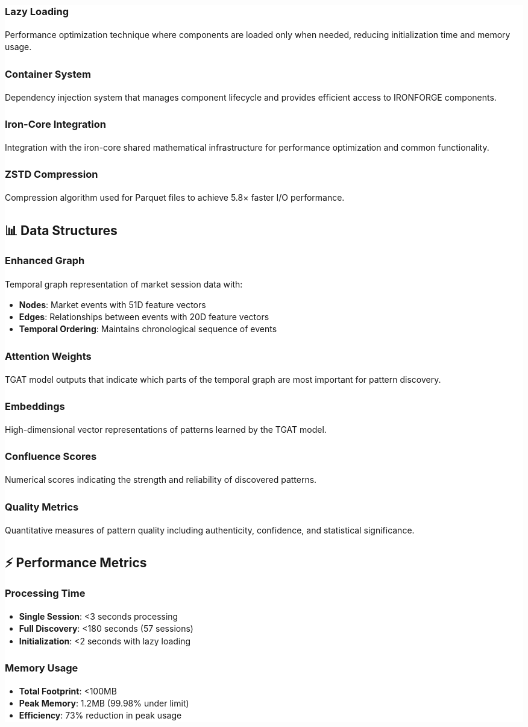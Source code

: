### Lazy Loading
Performance optimization technique where components are loaded only when needed, reducing initialization time and memory usage.

### Container System
Dependency injection system that manages component lifecycle and provides efficient access to IRONFORGE components.

### Iron-Core Integration
Integration with the iron-core shared mathematical infrastructure for performance optimization and common functionality.

### ZSTD Compression
Compression algorithm used for Parquet files to achieve 5.8× faster I/O performance.

## 📊 Data Structures

### Enhanced Graph
Temporal graph representation of market session data with:
- **Nodes**: Market events with 51D feature vectors
- **Edges**: Relationships between events with 20D feature vectors
- **Temporal Ordering**: Maintains chronological sequence of events

### Attention Weights
TGAT model outputs that indicate which parts of the temporal graph are most important for pattern discovery.

### Embeddings
High-dimensional vector representations of patterns learned by the TGAT model.

### Confluence Scores
Numerical scores indicating the strength and reliability of discovered patterns.

### Quality Metrics
Quantitative measures of pattern quality including authenticity, confidence, and statistical significance.

## ⚡ Performance Metrics

### Processing Time
- **Single Session**: <3 seconds processing
- **Full Discovery**: <180 seconds (57 sessions)
- **Initialization**: <2 seconds with lazy loading

### Memory Usage
- **Total Footprint**: <100MB
- **Peak Memory**: 1.2MB (99.98% under limit)
- **Efficiency**: 73% reduction in peak usage
